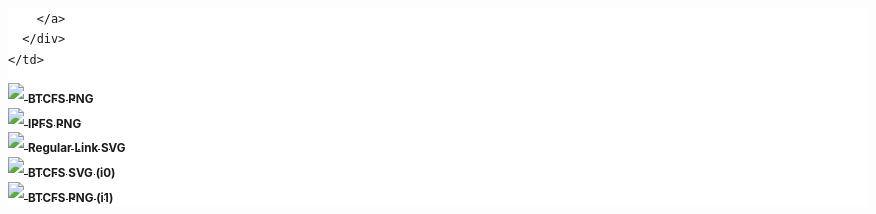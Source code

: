         </a>
      </div>
    </td>
  </tr>
  <tr>
    <td align="center" width="300">
      <div>
        <a href="examples/dob0/3.btcfs-i0-png.md">
          <img src="examples/assets/images/dob0/3.btcfs-png-joyid.svg" width="240">
          <sub>
          <b>BTCFS PNG</b>
          </sub>
        </a>
      </div>
    </td>
    <td align="center" width="300">
      <div>
        <a href="examples/dob0/4.ipfs-png.md">
          <img src="examples/assets/images/dob0/4.ipfs-png-joyid.svg" width="240">
          <sub>
          <b>IPFS PNG</b>
          </sub>
        </a>
      </div>
    </td>
    <td align="center" width="300">
      <div>
        <a href="examples/dob0/5.regular-link-svg.md">
          <img src="examples/assets/images/dob0/5.regular-link-svg-joyid.svg" width="240">
          <sub>
          <b>Regular Link SVG</b>
          </sub>
        </a>
      </div>
    </td>
  </tr>
  <tr>
    <td align="center" width="300">
      <div>
        <a href="examples/dob0/6.btcfs-i0-svg.md">
          <img src="examples/assets/images/dob0/6.btcfs-i0-svg-joyid.svg" width="240">
          <sub>
            <b>BTCFS SVG (i0)</b>
          </sub>
        </a>
      </div>
    </td>
    <td align="center" width="300">
      <div>
        <a href="examples/dob0/7.btcfs-i1-png.md">
          <img src="examples/assets/images/dob0/7.btcfs-i1-png-joyid.svg" width="240">
          <sub>
            <b>BTCFS PNG (i1)</b>
          </sub>
        </a>
      </div>
    </td>
    <td align="center" width="300">
      <div>
        <a href="examples/dob0/8.btcfs-i1-svg.md">
